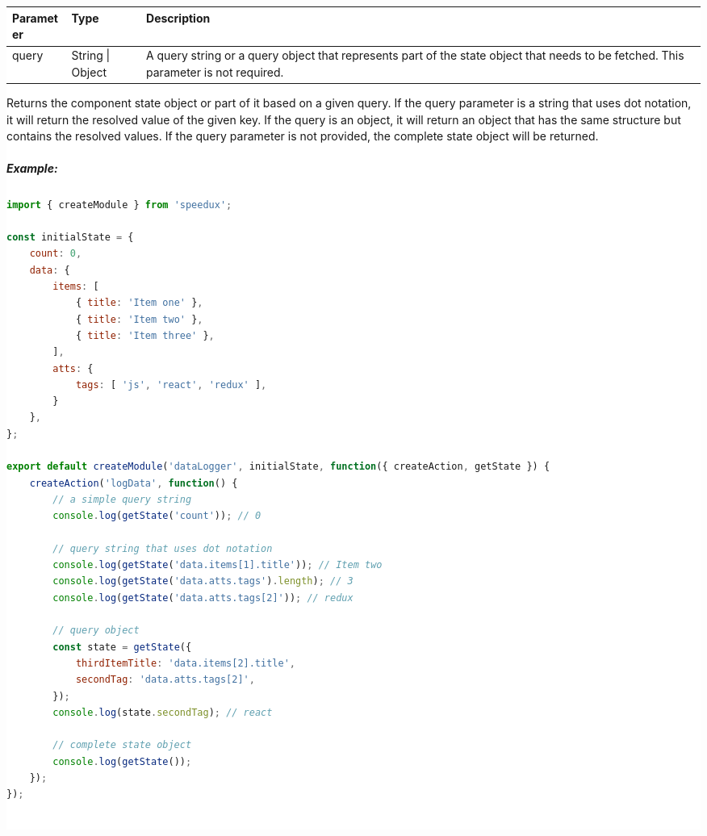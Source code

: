 | Parameter | Type | Description |
| :----- | :----- | :----- |
| query | String \| Object | A query string or a query object that represents part of the state object that needs to be fetched. This parameter is not required. |

Returns the component state object or part of it based on a given query. If the query parameter is a string that uses dot notation, it will return the resolved value of the given key. If the query is an object, it will return an object that has the same structure but contains the resolved values. If the query parameter is not provided, the complete state object will be returned.

##### Example:
```javascript
import { createModule } from 'speedux';

const initialState = {
    count: 0,
    data: {
        items: [
            { title: 'Item one' },
            { title: 'Item two' },
            { title: 'Item three' },
        ],
        atts: {
            tags: [ 'js', 'react', 'redux' ],
        }
    },
};

export default createModule('dataLogger', initialState, function({ createAction, getState }) {
    createAction('logData', function() {
        // a simple query string
        console.log(getState('count')); // 0

        // query string that uses dot notation
        console.log(getState('data.items[1].title')); // Item two
        console.log(getState('data.atts.tags').length); // 3
        console.log(getState('data.atts.tags[2]')); // redux

        // query object
        const state = getState({
            thirdItemTitle: 'data.items[2].title',
            secondTag: 'data.atts.tags[2]',
        });
        console.log(state.secondTag); // react

        // complete state object
        console.log(getState());
    });
});
```

&nbsp;
